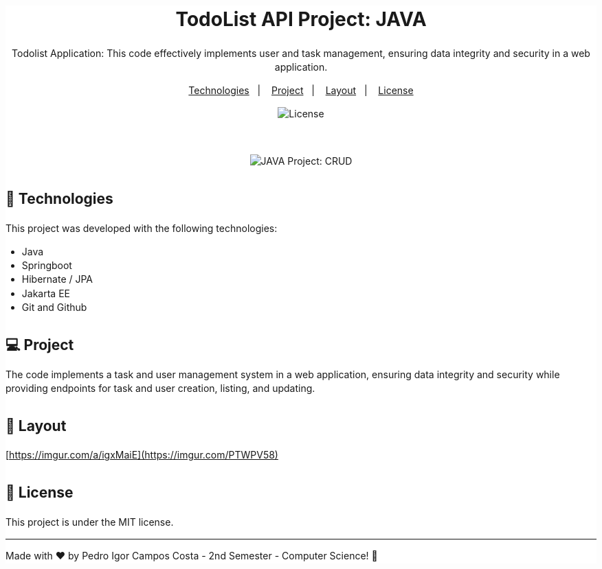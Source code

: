 <h1 align="center"> TodoList API Project: JAVA </h1>

<p align="center">
Todolist Application: This code effectively implements user and task management, ensuring data integrity and security in a web application.
</p>

<p align="center">
  <a href="#-technologies">Technologies</a>&nbsp;&nbsp;&nbsp;|&nbsp;&nbsp;&nbsp;
  <a href="#-project">Project</a>&nbsp;&nbsp;&nbsp;|&nbsp;&nbsp;&nbsp;
  <a href="#-layout">Layout</a>&nbsp;&nbsp;&nbsp;|&nbsp;&nbsp;&nbsp;
  <a href="#memo-license">License</a>
</p>

<p align="center">
  <img alt="License" src="https://img.shields.io/static/v1?label=license&message=MIT&color=49AA26&labelColor=000000">
</p>

<br>

<p align="center">
  <img alt="JAVA Project: CRUD" src="https://logos-download.com/wp-content/uploads/2016/10/Java_logo_icon.png" width="100%">
</p>

## 🚀 Technologies

This project was developed with the following technologies:

- Java
- Springboot
- Hibernate / JPA
- Jakarta EE
- Git and Github

## 💻 Project

The code implements a task and user management system in a web application, ensuring data integrity and security while providing endpoints for task and user creation, listing, and updating.

## 🔖 Layout

[https://imgur.com/a/igxMaiE](https://imgur.com/PTWPV58)

## :memo: License

This project is under the MIT license.

---

Made with ♥ by Pedro Igor Campos Costa - 2nd Semester - Computer Science! :wave:
